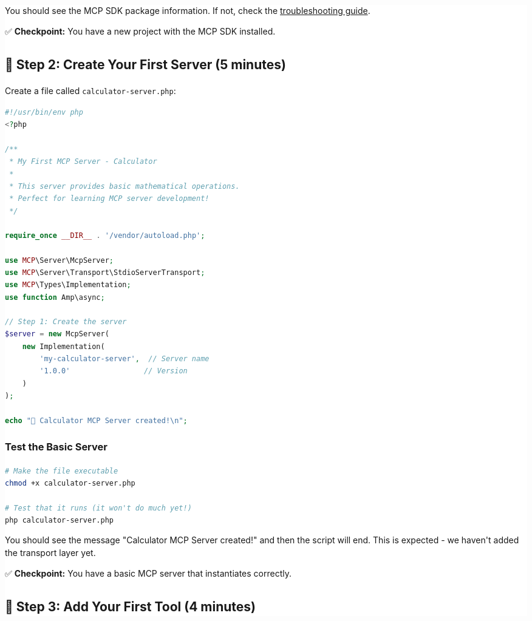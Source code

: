 You should see the MCP SDK package information. If not, check the [troubleshooting guide](../../getting-started/troubleshooting.md).

✅ **Checkpoint:** You have a new project with the MCP SDK installed.

## 🔧 Step 2: Create Your First Server (5 minutes)

Create a file called `calculator-server.php`:

```php
#!/usr/bin/env php
<?php

/**
 * My First MCP Server - Calculator
 *
 * This server provides basic mathematical operations.
 * Perfect for learning MCP server development!
 */

require_once __DIR__ . '/vendor/autoload.php';

use MCP\Server\McpServer;
use MCP\Server\Transport\StdioServerTransport;
use MCP\Types\Implementation;
use function Amp\async;

// Step 1: Create the server
$server = new McpServer(
    new Implementation(
        'my-calculator-server',  // Server name
        '1.0.0'                 // Version
    )
);

echo "🧮 Calculator MCP Server created!\n";
```

### Test the Basic Server

```bash
# Make the file executable
chmod +x calculator-server.php

# Test that it runs (it won't do much yet!)
php calculator-server.php
```

You should see the message "Calculator MCP Server created!" and then the script will end. This is expected - we haven't added the transport layer yet.

✅ **Checkpoint:** You have a basic MCP server that instantiates correctly.

## 🔧 Step 3: Add Your First Tool (4 minutes)
